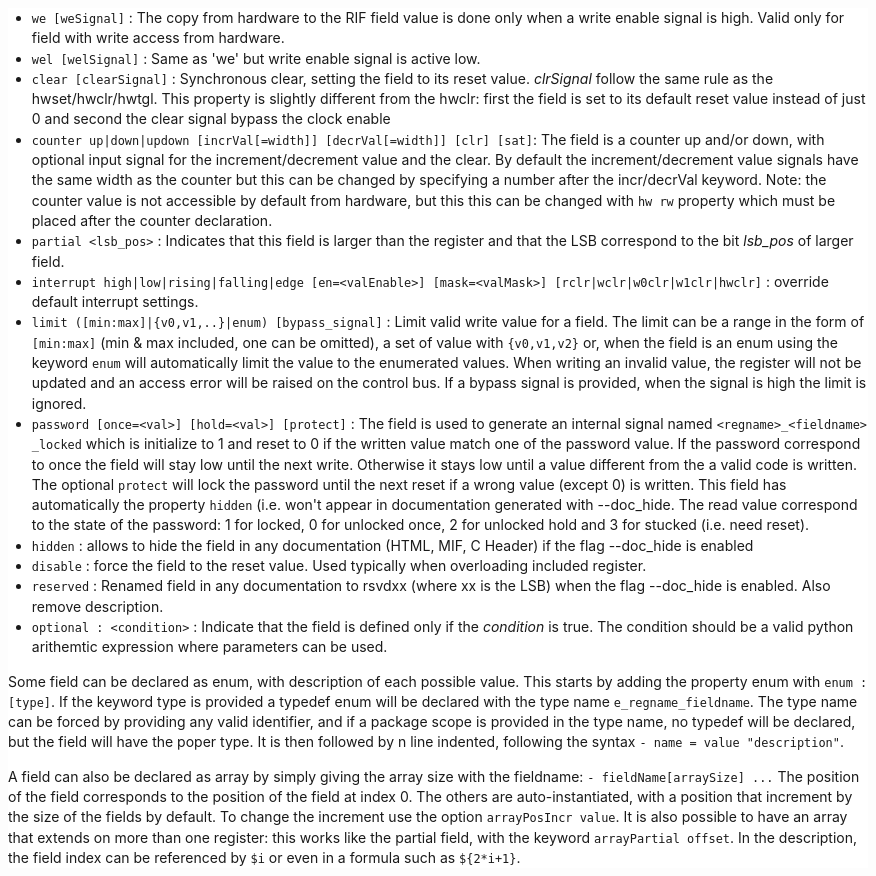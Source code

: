  - `we [weSignal]` : The copy from hardware to the RIF field value is done only when a write enable signal is high. Valid only for field with write access from hardware.
 - `wel [welSignal]` : Same as 'we' but write enable signal is active low.
 - `clear [clearSignal]` : Synchronous clear, setting the field to its reset value. _clrSignal_ follow the same rule as the hwset/hwclr/hwtgl.
 	This property is slightly different from the hwclr: first the field is set to its default reset value instead of just 0
 	and second the clear signal bypass the clock enable
 - `counter up|down|updown [incrVal[=width]] [decrVal[=width]] [clr] [sat]`: The field is a counter up and/or down, with optional input signal for the increment/decrement value and the clear.
  By default the increment/decrement value signals have the same width as the counter but this can be changed by specifying a number after the incr/decrVal keyword.
 	Note: the counter value is not accessible by default from hardware, but this this can be changed with `hw rw` property which must be placed after the counter declaration.
 - `partial <lsb_pos>` : Indicates that this field is larger than the register and that the LSB correspond to the bit _lsb_pos_ of larger field.
 - `interrupt high|low|rising|falling|edge [en=<valEnable>] [mask=<valMask>] [rclr|wclr|w0clr|w1clr|hwclr]` : override default interrupt settings.
 - `limit ([min:max]|{v0,v1,..}|enum) [bypass_signal]` : Limit valid write value for a field. The limit can be a range in the form of `[min:max]` (min & max included, one can be omitted), a set of value with `{v0,v1,v2}` or, when the field is an enum using the keyword `enum` will automatically limit the value to the enumerated values. When writing an invalid value, the register will not be updated and an access error will be raised on the control bus. If a bypass signal is provided, when the signal is high the limit is ignored.
 - `password [once=<val>] [hold=<val>] [protect]` : The field is used to generate an internal signal named `<regname>_<fieldname>_locked` which is initialize to 1
  and reset to 0 if the written value match one of the password value. If the password correspond to once the field will stay low until the next write.
  Otherwise it stays low until a value different from the a valid code is written.
  The optional `protect` will lock the password until the next reset if a wrong value (except 0) is written.
  This field has automatically the property `hidden` (i.e. won't appear in documentation generated with --doc_hide.
  The read value correspond to the state of the password: 1 for locked, 0 for unlocked once, 2 for unlocked hold and 3 for stucked (i.e. need reset).
 - `hidden` : allows to hide the field in any documentation (HTML, MIF, C Header) if the flag --doc_hide is enabled
 - `disable` : force the field to the reset value. Used typically when overloading included register.
 - `reserved` : Renamed field in any documentation to rsvdxx (where xx is the LSB) when the flag --doc_hide is enabled. Also remove description.
 - `optional : <condition>` : Indicate that the field is defined only if the _condition_ is true.
  The condition should be a valid python arithemtic expression where parameters can be used.

Some field can be declared as enum, with description of each possible value.
This starts by adding the property enum with `enum : [type]`. If the keyword type is provided a typedef enum will be declared with the type name `e_regname_fieldname`. The type name can be forced by providing any valid identifier, and if a package scope is provided in the type name, no typedef will be declared, but the field will have the poper type.
It is then followed by n line indented, following the syntax `- name = value "description"`.

A field can also be declared as array by simply giving the array size with the fieldname: `- fieldName[arraySize] ...`
The position of the field corresponds to the position of the field at index 0.
The others are auto-instantiated, with a position that increment by the size of the fields by default.
To change the increment use the option `arrayPosIncr value`.
It is also possible to have an array that extends on more than one register: this works like the partial field, with the keyword `arrayPartial offset`.
In the description, the field index can be referenced by `$i` or even in a formula such as `${2*i+1}`.

